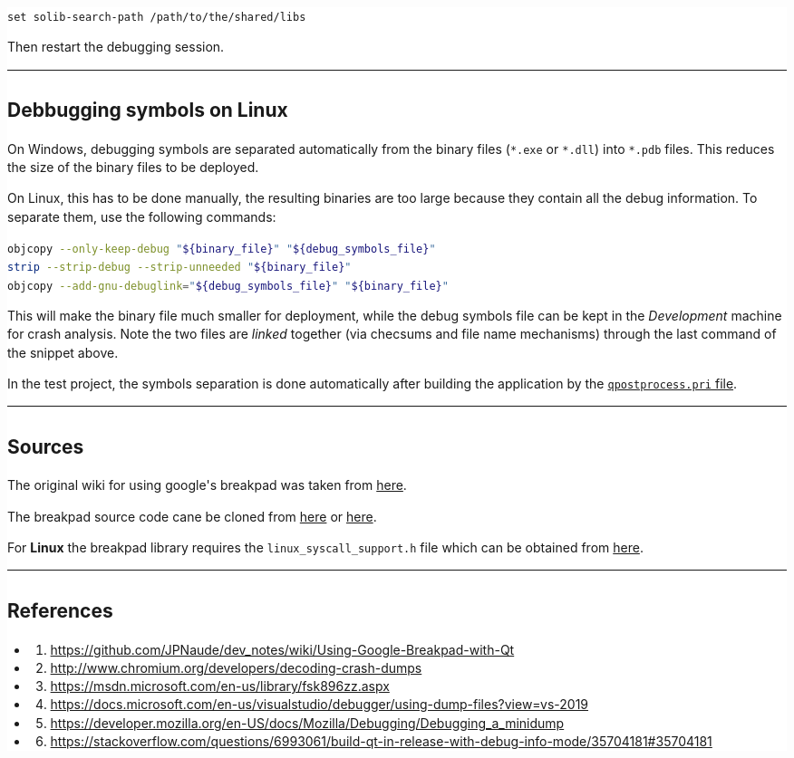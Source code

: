 ```
set solib-search-path /path/to/the/shared/libs
```

Then restart the debugging session.

---

## Debbugging symbols on Linux

On Windows, debugging symbols are separated automatically from the binary files (`*.exe` or `*.dll`) into `*.pdb` files. This reduces the size of the binary files to be deployed. 

On Linux, this has to be done manually, the resulting binaries are too large because they contain all the debug information. To separate them, use the following commands:

```bash
objcopy --only-keep-debug "${binary_file}" "${debug_symbols_file}"
strip --strip-debug --strip-unneeded "${binary_file}"
objcopy --add-gnu-debuglink="${debug_symbols_file}" "${binary_file}"
```

This will make the binary file much smaller for deployment, while the  debug symbols file can be kept in the *Development* machine for crash analysis. Note the two files are *linked* together (via checsums and file name mechanisms) through the last command of the snippet above.

In the test project, the symbols separation is done automatically after building the application by the [`qpostprocess.pri` file](./src/qpostprocess.pri).

---

## Sources

The original wiki for using google's breakpad was taken from [here](https://github.com/JPNaude/dev_notes/wiki/Using-Google-Breakpad-with-Qt).

The breakpad source code cane be cloned from [here](https://chromium.googlesource.com/breakpad/breakpad/) or [here](https://github.com/google/breakpad.git).

For **Linux** the breakpad library requires the `linux_syscall_support.h` file which can be obtained from [here](https://chromium.googlesource.com/linux-syscall-support).

---

## References

* 1. <https://github.com/JPNaude/dev_notes/wiki/Using-Google-Breakpad-with-Qt>

* 2. <http://www.chromium.org/developers/decoding-crash-dumps>

* 3. <https://msdn.microsoft.com/en-us/library/fsk896zz.aspx>

* 4. <https://docs.microsoft.com/en-us/visualstudio/debugger/using-dump-files?view=vs-2019>

* 5. <https://developer.mozilla.org/en-US/docs/Mozilla/Debugging/Debugging_a_minidump>

* 6. <https://stackoverflow.com/questions/6993061/build-qt-in-release-with-debug-info-mode/35704181#35704181>
